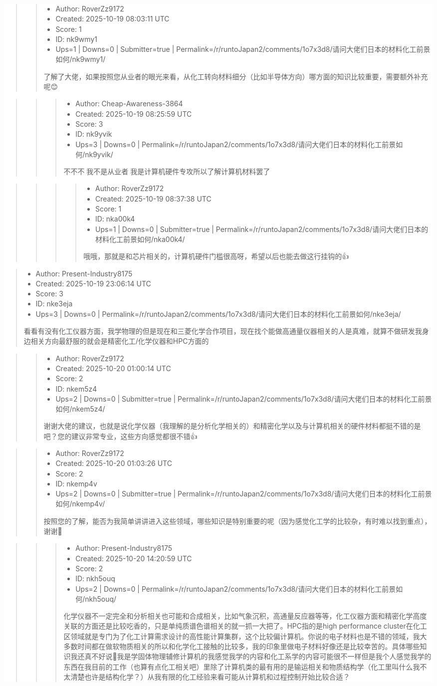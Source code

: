 >> - Author: RoverZz9172
>> - Created: 2025-10-19 08:03:11 UTC
>> - Score: 1
>> - ID: nk9wmy1
>> - Ups=1 | Downs=0 | Submitter=true | Permalink=/r/runtoJapan2/comments/1o7x3d8/请问大佬们日本的材料化工前景如何/nk9wmy1/
>>
>> 了解了大佬，如果按照您从业者的眼光来看，从化工转向材料细分（比如半导体方向）哪方面的知识比较重要，需要额外补充呢😊

>>> - Author: Cheap-Awareness-3864
>>> - Created: 2025-10-19 08:25:59 UTC
>>> - Score: 3
>>> - ID: nk9yvik
>>> - Ups=3 | Downs=0 | Permalink=/r/runtoJapan2/comments/1o7x3d8/请问大佬们日本的材料化工前景如何/nk9yvik/
>>>
>>> 不不不 我不是从业者 我是计算机硬件专攻所以了解计算机材料罢了

>>>> - Author: RoverZz9172
>>>> - Created: 2025-10-19 08:37:38 UTC
>>>> - Score: 1
>>>> - ID: nka00k4
>>>> - Ups=1 | Downs=0 | Submitter=true | Permalink=/r/runtoJapan2/comments/1o7x3d8/请问大佬们日本的材料化工前景如何/nka00k4/
>>>>
>>>> 哦哦，那就是和芯片相关的，计算机硬件门槛很高呀，希望以后也能去做这行挂钩的👍

> - Author: Present-Industry8175
> - Created: 2025-10-19 23:06:14 UTC
> - Score: 3
> - ID: nke3eja
> - Ups=3 | Downs=0 | Permalink=/r/runtoJapan2/comments/1o7x3d8/请问大佬们日本的材料化工前景如何/nke3eja/
>
> 看看有没有化工仪器方面，我学物理的但是现在和三菱化学合作项目，现在找个能做高通量仪器相关的人是真难，就算不做研发我身边相关方向最舒服的就会是精密化工/化学仪器和HPC方面的

>> - Author: RoverZz9172
>> - Created: 2025-10-20 01:00:14 UTC
>> - Score: 2
>> - ID: nkem5z4
>> - Ups=2 | Downs=0 | Submitter=true | Permalink=/r/runtoJapan2/comments/1o7x3d8/请问大佬们日本的材料化工前景如何/nkem5z4/
>>
>> 谢谢大佬的建议，也就是说化学仪器（我理解的是分析化学相关的）和精密化学以及与计算机相关的硬件材料都挺不错的是吧？您的建议非常专业，这些方向感觉都很不错👍

>> - Author: RoverZz9172
>> - Created: 2025-10-20 01:03:26 UTC
>> - Score: 2
>> - ID: nkemp4v
>> - Ups=2 | Downs=0 | Submitter=true | Permalink=/r/runtoJapan2/comments/1o7x3d8/请问大佬们日本的材料化工前景如何/nkemp4v/
>>
>> 按照您的了解，能否为我简单讲讲进入这些领域，哪些知识是特别重要的呢（因为感觉化工学的比较杂，有时难以找到重点），谢谢🙏

>>> - Author: Present-Industry8175
>>> - Created: 2025-10-20 14:20:59 UTC
>>> - Score: 2
>>> - ID: nkh5ouq
>>> - Ups=2 | Downs=0 | Permalink=/r/runtoJapan2/comments/1o7x3d8/请问大佬们日本的材料化工前景如何/nkh5ouq/
>>>
>>> 化学仪器不一定完全和分析相关也可能和合成相关，比如气象沉积，高通量反应器等等，化工仪器方面和精密化学高度关联的方面还是比较吃香的，只是单纯质谱色谱相关的就一抓一大把了。HPC指的是high performance cluster在化工区领域就是专门为了化工计算需求设计的高性能计算集群，这个比较偏计算机。你说的电子材料也是不错的领域，我大多数时间都在做软物质相关的所以和化学化工接触的比较多，我的印象里做电子材料好像还是比较幸苦的。具体哪些知识我还真不好说🤣我是学固体物理辅修计算机的我感觉我学的内容和化工系学的内容可能很不一样但是我个人感觉我学的东西在我目前的工作（也算有点化工相关吧）里除了计算机类的最有用的是输运相关和物质结构学（化工里叫什么我不太清楚也许是结构化学？）从我有限的化工经验来看可能从计算机和过程控制开始比较合适？

